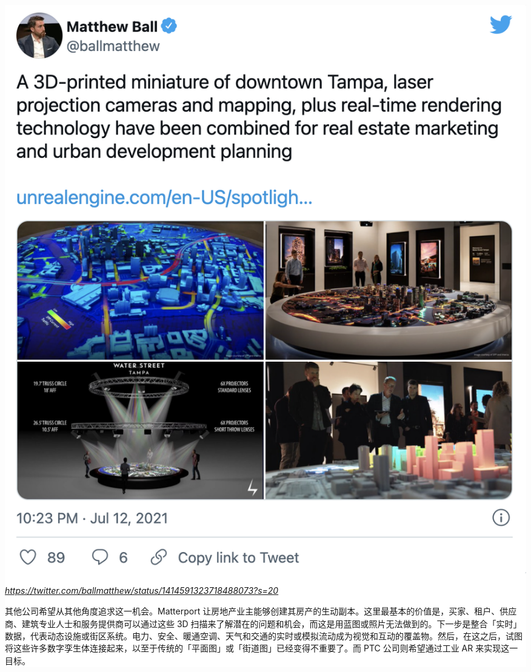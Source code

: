 ![](./tweet-04.png)

_https://twitter.com/ballmatthew/status/1414591323718488073?s=20_

其他公司希望从其他角度追求这一机会。Matterport 让房地产业主能够创建其房产的生动副本。这里最基本的价值是，买家、租户、供应商、建筑专业人士和服务提供商可以通过这些 3D 扫描来了解潜在的问题和机会，而这是用蓝图或照片无法做到的。下一步是整合「实时」数据，代表动态设施或街区系统。电力、安全、暖通空调、天气和交通的实时或模拟流动成为视觉和互动的覆盖物。然后，在这之后，试图将这些许多数字孪生体连接起来，以至于传统的「平面图」或「街道图」已经变得不重要了。而 PTC 公司则希望通过工业 AR 来实现这一目标。
